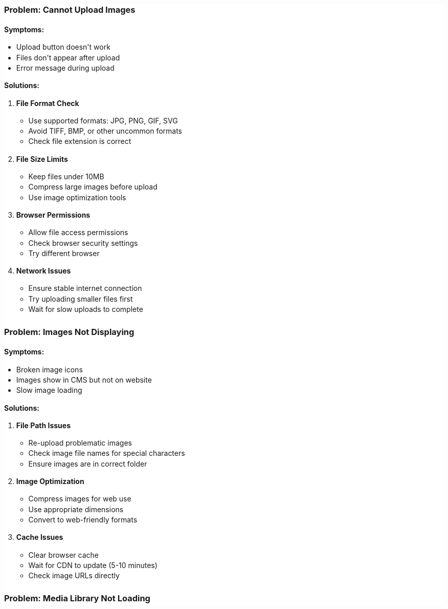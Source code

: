 ### Problem: Cannot Upload Images

**Symptoms:**
- Upload button doesn't work
- Files don't appear after upload
- Error message during upload

**Solutions:**

1. **File Format Check**
   - Use supported formats: JPG, PNG, GIF, SVG
   - Avoid TIFF, BMP, or other uncommon formats
   - Check file extension is correct

2. **File Size Limits**
   - Keep files under 10MB
   - Compress large images before upload
   - Use image optimization tools

3. **Browser Permissions**
   - Allow file access permissions
   - Check browser security settings
   - Try different browser

4. **Network Issues**
   - Ensure stable internet connection
   - Try uploading smaller files first
   - Wait for slow uploads to complete

### Problem: Images Not Displaying

**Symptoms:**
- Broken image icons
- Images show in CMS but not on website
- Slow image loading

**Solutions:**

1. **File Path Issues**
   - Re-upload problematic images
   - Check image file names for special characters
   - Ensure images are in correct folder

2. **Image Optimization**
   - Compress images for web use
   - Use appropriate dimensions
   - Convert to web-friendly formats

3. **Cache Issues**
   - Clear browser cache
   - Wait for CDN to update (5-10 minutes)
   - Check image URLs directly

### Problem: Media Library Not Loading
